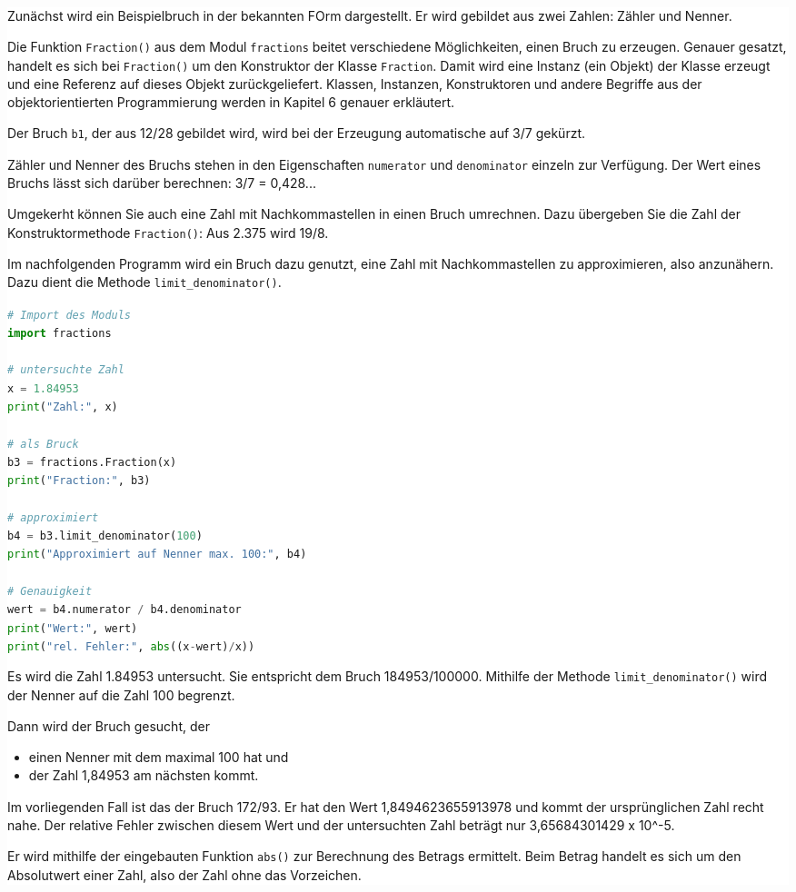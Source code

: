Zunächst wird ein Beispielbruch in der bekannten FOrm dargestellt. Er wird gebildet aus zwei Zahlen: Zähler und Nenner.

Die Funktion `Fraction()` aus dem Modul `fractions` beitet verschiedene Möglichkeiten, einen Bruch zu erzeugen. Genauer gesatzt, handelt es sich bei `Fraction()` um den Konstruktor der Klasse `Fraction`. Damit wird eine Instanz (ein Objekt) der Klasse erzeugt und eine Referenz auf dieses Objekt zurückgeliefert. Klassen, Instanzen, Konstruktoren und andere Begriffe aus der objektorientierten Programmierung werden in Kapitel 6 genauer erkläutert.

Der Bruch `b1`, der aus 12/28 gebildet wird, wird bei der Erzeugung automatische auf 3/7 gekürzt.

Zähler und Nenner des Bruchs stehen in den Eigenschaften `numerator` und `denominator` einzeln zur Verfügung. Der Wert eines Bruchs lässt sich darüber berechnen: 3/7 = 0,428...

Umgekerht können Sie auch eine Zahl mit Nachkommastellen in einen Bruch umrechnen. Dazu übergeben Sie die Zahl der Konstruktormethode `Fraction()`: Aus 2.375 wird 19/8.

Im nachfolgenden Programm wird ein Bruch dazu genutzt, eine Zahl mit Nachkommastellen zu approximieren, also anzunähern. Dazu dient die Methode `limit_denominator()`.

```py
# Import des Moduls
import fractions

# untersuchte Zahl
x = 1.84953
print("Zahl:", x)

# als Bruck
b3 = fractions.Fraction(x)
print("Fraction:", b3)

# approximiert
b4 = b3.limit_denominator(100)
print("Approximiert auf Nenner max. 100:", b4)

# Genauigkeit
wert = b4.numerator / b4.denominator
print("Wert:", wert)
print("rel. Fehler:", abs((x-wert)/x))
```

Es wird die Zahl 1.84953 untersucht. Sie entspricht dem Bruch 184953/100000. Mithilfe der Methode `limit_denominator()` wird der Nenner auf die Zahl 100 begrenzt.

Dann wird der Bruch gesucht, der 
* einen Nenner mit dem maximal 100 hat und
* der Zahl 1,84953 am nächsten kommt.

Im vorliegenden Fall ist das der Bruch 172/93. Er hat den Wert 1,8494623655913978 und kommt der ursprünglichen Zahl recht nahe. Der relative Fehler zwischen diesem Wert und der untersuchten Zahl beträgt nur 3,65684301429 x 10^-5.

Er wird mithilfe der eingebauten Funktion `abs()` zur Berechnung des Betrags ermittelt. Beim Betrag handelt es sich um den Absolutwert einer Zahl, also der Zahl ohne das Vorzeichen.
